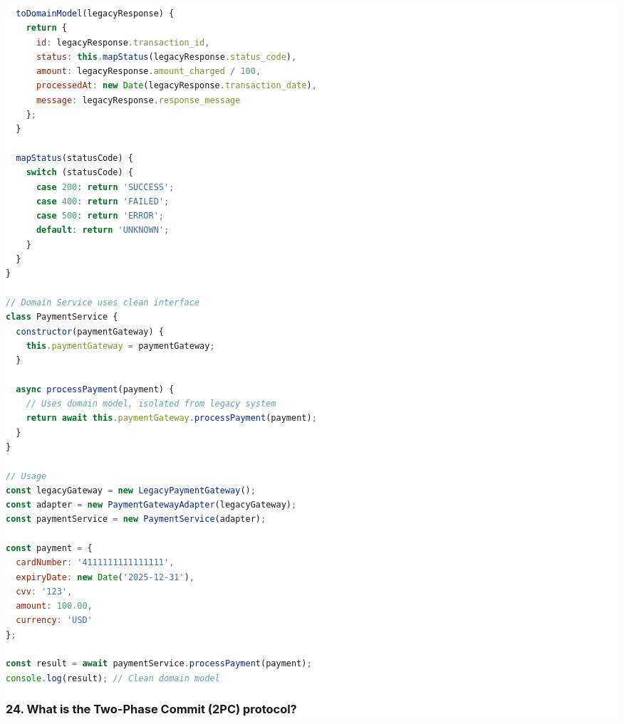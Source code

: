 ```javascript
  toDomainModel(legacyResponse) {
    return {
      id: legacyResponse.transaction_id,
      status: this.mapStatus(legacyResponse.status_code),
      amount: legacyResponse.amount_charged / 100,
      processedAt: new Date(legacyResponse.transaction_date),
      message: legacyResponse.response_message
    };
  }
  
  mapStatus(statusCode) {
    switch (statusCode) {
      case 200: return 'SUCCESS';
      case 400: return 'FAILED';
      case 500: return 'ERROR';
      default: return 'UNKNOWN';
    }
  }
}

// Domain Service uses clean interface
class PaymentService {
  constructor(paymentGateway) {
    this.paymentGateway = paymentGateway;
  }
  
  async processPayment(payment) {
    // Uses domain model, isolated from legacy system
    return await this.paymentGateway.processPayment(payment);
  }
}

// Usage
const legacyGateway = new LegacyPaymentGateway();
const adapter = new PaymentGatewayAdapter(legacyGateway);
const paymentService = new PaymentService(adapter);

const payment = {
  cardNumber: '4111111111111111',
  expiryDate: new Date('2025-12-31'),
  cvv: '123',
  amount: 100.00,
  currency: 'USD'
};

const result = await paymentService.processPayment(payment);
console.log(result); // Clean domain model
```

### 24. What is the Two-Phase Commit (2PC) protocol?

